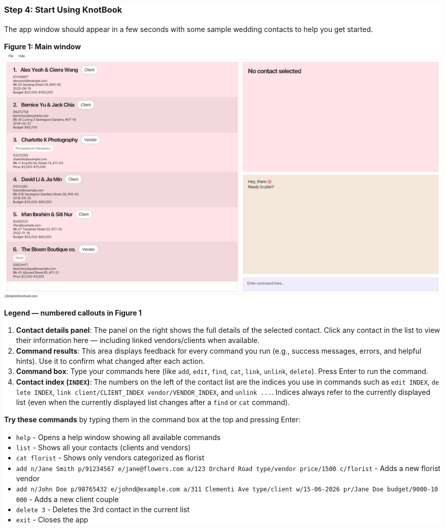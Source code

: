 ### Step 4: Start Using KnotBook
The app window should appear in a few seconds with some sample wedding contacts to help you get started.

**Figure 1: Main window**
![Ui](images/Ui.png)

**Legend — numbered callouts in Figure 1**
1. **Contact details panel**: The panel on the right shows the full details of the selected contact. Click any contact in the list to view their information here — including linked vendors/clients when available.
2. **Command results**: This area displays feedback for every command you run (e.g., success messages, errors, and helpful hints). Use it to confirm what changed after each action.
3. **Command box**: Type your commands here (like `add`, `edit`, `find`, `cat`, `link`, `unlink`, `delete`). Press Enter to run the command.
4. <span id="contact-index"></span>**Contact index (`INDEX`)**: The numbers on the left of the contact list are the indices you use in commands such as `edit INDEX`, `delete INDEX`, `link client/CLIENT_INDEX vendor/VENDOR_INDEX`, and `unlink ...`. Indices always refer to the currently displayed list (even when the currently displayed list changes after a `find` or `cat` command).

**Try these commands** by typing them in the command box at the top and pressing Enter:
* `help` - Opens a help window showing all available commands
* `list` - Shows all your contacts (clients and vendors)
* `cat florist` - Shows only vendors categorized as florist
* `add n/Jane Smith p/91234567 e/jane@flowers.com a/123 Orchard Road type/vendor price/1500 c/florist` - Adds a new florist vendor
* `add n/John Doe p/98765432 e/johnd@example.com a/311 Clementi Ave type/client w/15-06-2026 pr/Jane Doe budget/9000-10000` - Adds a new client couple
* `delete 3` - Deletes the 3rd contact in the current list
* `exit` - Closes the app
